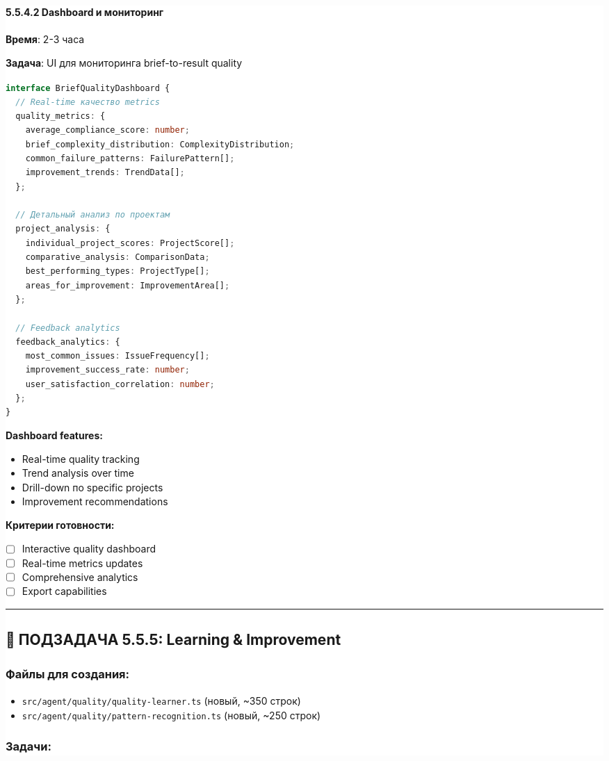 #### **5.5.4.2 Dashboard и мониторинг**
**Время**: 2-3 часа

**Задача**: UI для мониторинга brief-to-result quality

```typescript
interface BriefQualityDashboard {
  // Real-time качество metrics
  quality_metrics: {
    average_compliance_score: number;
    brief_complexity_distribution: ComplexityDistribution;
    common_failure_patterns: FailurePattern[];
    improvement_trends: TrendData[];
  };
  
  // Детальный анализ по проектам
  project_analysis: {
    individual_project_scores: ProjectScore[];
    comparative_analysis: ComparisonData;
    best_performing_types: ProjectType[];
    areas_for_improvement: ImprovementArea[];
  };
  
  // Feedback analytics
  feedback_analytics: {
    most_common_issues: IssueFrequency[];
    improvement_success_rate: number;
    user_satisfaction_correlation: number;
  };
}
```

**Dashboard features:**
- Real-time quality tracking
- Trend analysis over time
- Drill-down по specific projects
- Improvement recommendations

**Критерии готовности:**
- [ ] Interactive quality dashboard
- [ ] Real-time metrics updates
- [ ] Comprehensive analytics
- [ ] Export capabilities

---

## 🎯 **ПОДЗАДАЧА 5.5.5: Learning & Improvement**

### **Файлы для создания:**
- `src/agent/quality/quality-learner.ts` (новый, ~350 строк)
- `src/agent/quality/pattern-recognition.ts` (новый, ~250 строк)

### **Задачи:**
